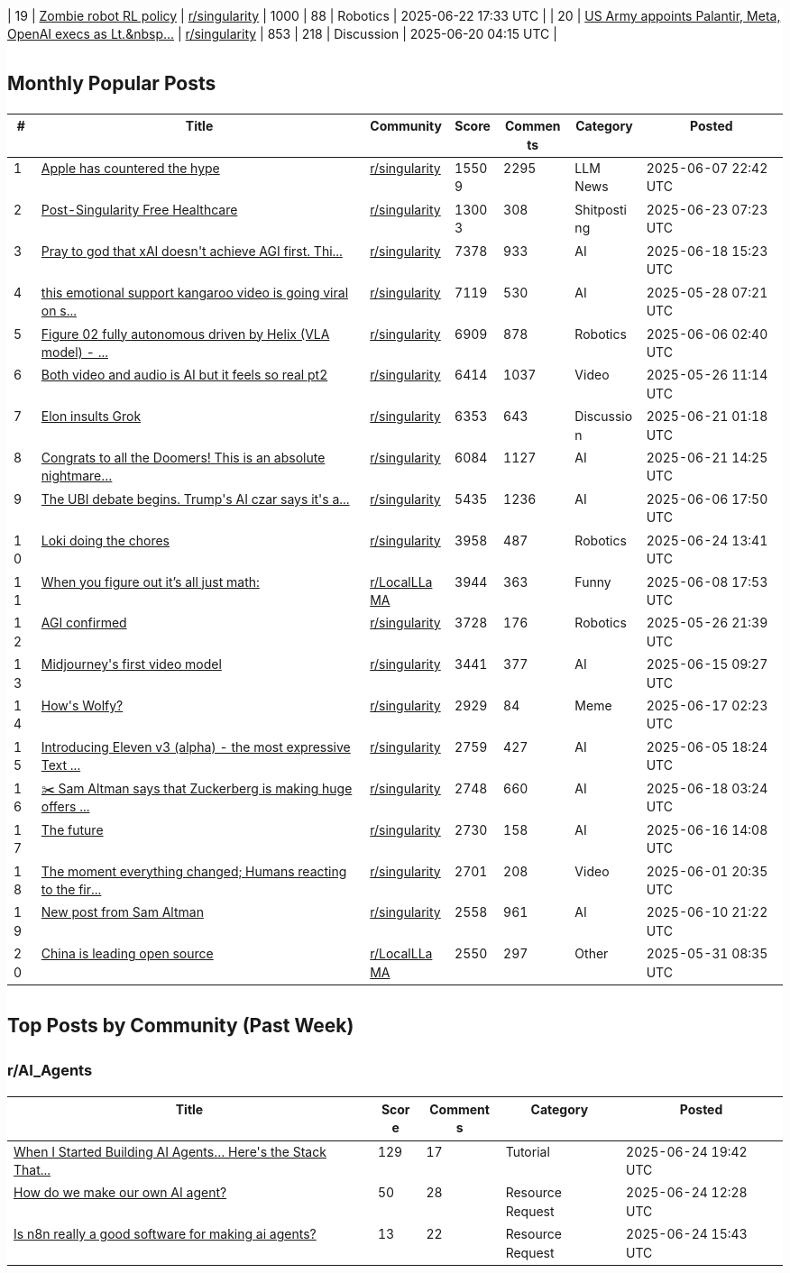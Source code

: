 | 19 | [Zombie robot RL policy](https://www.reddit.com/comments/1lhtkn3) | [r/singularity](https://www.reddit.com/r/singularity) | 1000 | 88 | Robotics | 2025-06-22 17:33 UTC |
| 20 | [US Army appoints Palantir, Meta, OpenAI execs as Lt.&nbsp...](https://www.reddit.com/comments/1lfutqc) | [r/singularity](https://www.reddit.com/r/singularity) | 853 | 218 | Discussion | 2025-06-20 04:15 UTC |


## Monthly Popular Posts

| # | Title | Community | Score | Comments | Category | Posted |
|---|-------|-----------|-------|----------|----------|--------|
| 1 | [Apple has countered the hype](https://www.reddit.com/comments/1l5x9z9) | [r/singularity](https://www.reddit.com/r/singularity) | 15509 | 2295 | LLM News | 2025-06-07 22:42 UTC |
| 2 | [Post-Singularity Free Healthcare](https://www.reddit.com/comments/1liab6e) | [r/singularity](https://www.reddit.com/r/singularity) | 13003 | 308 | Shitposting | 2025-06-23 07:23 UTC |
| 3 | [Pray to god that xAI doesn\'t achieve AGI first.&nbsp;Thi...](https://www.reddit.com/comments/1lejxca) | [r/singularity](https://www.reddit.com/r/singularity) | 7378 | 933 | AI | 2025-06-18 15:23 UTC |
| 4 | [this emotional support kangaroo video is going viral on s...](https://www.reddit.com/comments/1kxax4j) | [r/singularity](https://www.reddit.com/r/singularity) | 7119 | 530 | AI | 2025-05-28 07:21 UTC |
| 5 | [Figure 02 fully autonomous driven by Helix (VLA model) - ...](https://www.reddit.com/comments/1l4hmgt) | [r/singularity](https://www.reddit.com/r/singularity) | 6909 | 878 | Robotics | 2025-06-06 02:40 UTC |
| 6 | [Both video and audio is AI but it feels so real pt2](https://www.reddit.com/comments/1kvrsgd) | [r/singularity](https://www.reddit.com/r/singularity) | 6414 | 1037 | Video | 2025-05-26 11:14 UTC |
| 7 | [Elon insults Grok](https://www.reddit.com/comments/1lgkhdo) | [r/singularity](https://www.reddit.com/r/singularity) | 6353 | 643 | Discussion | 2025-06-21 01:18 UTC |
| 8 | [Congrats to all the Doomers! This is an absolute nightmare…](https://www.reddit.com/comments/1lgxs6s) | [r/singularity](https://www.reddit.com/r/singularity) | 6084 | 1127 | AI | 2025-06-21 14:25 UTC |
| 9 | [The UBI debate begins.&nbsp;Trump\'s AI czar says it\'s a...](https://www.reddit.com/comments/1l4ysmr) | [r/singularity](https://www.reddit.com/r/singularity) | 5435 | 1236 | AI | 2025-06-06 17:50 UTC |
| 10 | [Loki doing the chores](https://www.reddit.com/comments/1ljbeps) | [r/singularity](https://www.reddit.com/r/singularity) | 3958 | 487 | Robotics | 2025-06-24 13:41 UTC |
| 11 | [When you figure out it’s all just math:](https://www.reddit.com/comments/1l6ibwg) | [r/LocalLLaMA](https://www.reddit.com/r/LocalLLaMA) | 3944 | 363 | Funny | 2025-06-08 17:53 UTC |
| 12 | [AGI confirmed](https://www.reddit.com/comments/1kw6c46) | [r/singularity](https://www.reddit.com/r/singularity) | 3728 | 176 | Robotics | 2025-05-26 21:39 UTC |
| 13 | [Midjourney\'s first video model](https://www.reddit.com/comments/1lbwaek) | [r/singularity](https://www.reddit.com/r/singularity) | 3441 | 377 | AI | 2025-06-15 09:27 UTC |
| 14 | [How\'s Wolfy?](https://www.reddit.com/comments/1ldbqc4) | [r/singularity](https://www.reddit.com/r/singularity) | 2929 | 84 | Meme | 2025-06-17 02:23 UTC |
| 15 | [Introducing Eleven v3 (alpha) - the most expressive Text ...](https://www.reddit.com/comments/1l46lz5) | [r/singularity](https://www.reddit.com/r/singularity) | 2759 | 427 | AI | 2025-06-05 18:24 UTC |
| 16 | [✂️ Sam Altman says that Zuckerberg is making huge offers ...](https://www.reddit.com/comments/1le6z7n) | [r/singularity](https://www.reddit.com/r/singularity) | 2748 | 660 | AI | 2025-06-18 03:24 UTC |
| 17 | [The future](https://www.reddit.com/comments/1lctrki) | [r/singularity](https://www.reddit.com/r/singularity) | 2730 | 158 | AI | 2025-06-16 14:08 UTC |
| 18 | [The moment everything changed; Humans reacting to the fir...](https://www.reddit.com/comments/1l0z5yk) | [r/singularity](https://www.reddit.com/r/singularity) | 2701 | 208 | Video | 2025-06-01 20:35 UTC |
| 19 | [New post from Sam Altman](https://www.reddit.com/comments/1l8atjw) | [r/singularity](https://www.reddit.com/r/singularity) | 2558 | 961 | AI | 2025-06-10 21:22 UTC |
| 20 | [China is leading open source](https://www.reddit.com/comments/1kzsa70) | [r/LocalLLaMA](https://www.reddit.com/r/LocalLLaMA) | 2550 | 297 | Other | 2025-05-31 08:35 UTC |


## Top Posts by Community (Past Week)

### r/AI_Agents

| Title | Score | Comments | Category | Posted |
|-------|-------|----------|----------|--------|
| [When I Started Building AI Agents… Here\'s the Stack That...](https://www.reddit.com/comments/1ljkv8q) | 129 | 17 | Tutorial | 2025-06-24 19:42 UTC |
| [How do we make our own AI agent?](https://www.reddit.com/comments/1lj9sg5) | 50 | 28 | Resource Request | 2025-06-24 12:28 UTC |
| [Is n8n really a good software for making ai agents?](https://www.reddit.com/comments/1ljeja7) | 13 | 22 | Resource Request | 2025-06-24 15:43 UTC |
